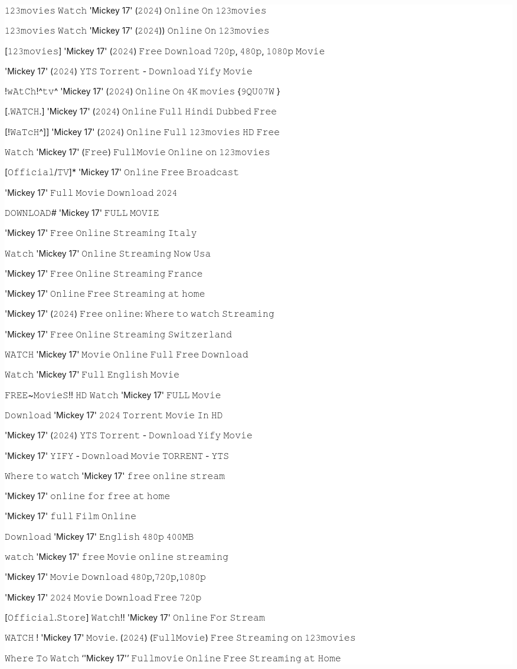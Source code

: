 𝟷𝟸𝟹𝚖𝚘𝚟𝚒𝚎𝚜 𝚆𝚊𝚝𝚌𝚑 'Mickey 17' (𝟸𝟶𝟸𝟺) 𝙾𝚗𝚕𝚒𝚗𝚎 𝙾𝚗 𝟷𝟸𝟹𝚖𝚘𝚟𝚒𝚎𝚜

𝟷𝟸𝟹𝚖𝚘𝚟𝚒𝚎𝚜 𝚆𝚊𝚝𝚌𝚑 'Mickey 17' (𝟸𝟶𝟸𝟺)) 𝙾𝚗𝚕𝚒𝚗𝚎 𝙾𝚗 𝟷𝟸𝟹𝚖𝚘𝚟𝚒𝚎𝚜

[𝟷𝟸𝟹𝚖𝚘𝚟𝚒𝚎𝚜] 'Mickey 17' (𝟸𝟶𝟸𝟺) 𝙵𝚛𝚎𝚎 𝙳𝚘𝚠𝚗𝚕𝚘𝚊𝚍 𝟽𝟸𝟶𝚙, 𝟺𝟾𝟶𝚙, 𝟷𝟶𝟾𝟶𝚙 𝙼𝚘𝚟𝚒𝚎

'Mickey 17' (𝟸𝟶𝟸𝟺) 𝚈𝚃𝚂 𝚃𝚘𝚛𝚛𝚎𝚗𝚝 - 𝙳𝚘𝚠𝚗𝚕𝚘𝚊𝚍 𝚈𝚒𝚏𝚢 𝙼𝚘𝚟𝚒𝚎

!𝚠𝙰𝚝𝙲𝚑!^𝚝𝚟^ 'Mickey 17' (𝟸𝟶𝟸𝟺) 𝙾𝚗𝚕𝚒𝚗𝚎 𝙾𝚗 𝟺𝙺 𝚖𝚘𝚟𝚒𝚎𝚜 {𝟿𝚀𝚄𝟶𝟽𝚆 }

[.𝚆𝙰𝚃𝙲𝙷.] 'Mickey 17' (𝟸𝟶𝟸𝟺) 𝙾𝚗𝚕𝚒𝚗𝚎 𝙵𝚞𝚕𝚕 𝙷𝚒𝚗𝚍𝚒 𝙳𝚞𝚋𝚋𝚎𝚍 𝙵𝚛𝚎𝚎

[!𝚆𝚊𝚃𝚌𝙷^]] 'Mickey 17' (𝟸𝟶𝟸𝟺) 𝙾𝚗𝚕𝚒𝚗𝚎 𝙵𝚞𝚕𝚕 𝟷𝟸𝟹𝚖𝚘𝚟𝚒𝚎𝚜 𝙷𝙳 𝙵𝚛𝚎𝚎

𝚆𝚊𝚝𝚌𝚑 'Mickey 17' (𝙵𝚛𝚎𝚎) 𝙵𝚞𝚕𝚕𝙼𝚘𝚟𝚒𝚎 𝙾𝚗𝚕𝚒𝚗𝚎 𝚘𝚗 𝟷𝟸𝟹𝚖𝚘𝚟𝚒𝚎𝚜

[𝙾𝚏𝚏𝚒𝚌𝚒𝚊𝚕/𝚃𝚅]* 'Mickey 17' 𝙾𝚗𝚕𝚒𝚗𝚎 𝙵𝚛𝚎𝚎 𝙱𝚛𝚘𝚊𝚍𝚌𝚊𝚜𝚝

'Mickey 17' 𝙵𝚞𝚕𝚕 𝙼𝚘𝚟𝚒𝚎 𝙳𝚘𝚠𝚗𝚕𝚘𝚊𝚍 𝟸𝟶𝟸𝟺

𝙳𝙾𝚆𝙽𝙻𝙾𝙰𝙳# 'Mickey 17' 𝙵𝚄𝙻𝙻 𝙼𝙾𝚅𝙸𝙴

'Mickey 17' 𝙵𝚛𝚎𝚎 𝙾𝚗𝚕𝚒𝚗𝚎 𝚂𝚝𝚛𝚎𝚊𝚖𝚒𝚗𝚐 𝙸𝚝𝚊𝚕𝚢

𝚆𝚊𝚝𝚌𝚑 'Mickey 17' 𝙾𝚗𝚕𝚒𝚗𝚎 𝚂𝚝𝚛𝚎𝚊𝚖𝚒𝚗𝚐 𝙽𝚘𝚠 𝚄𝚜𝚊

'Mickey 17' 𝙵𝚛𝚎𝚎 𝙾𝚗𝚕𝚒𝚗𝚎 𝚂𝚝𝚛𝚎𝚊𝚖𝚒𝚗𝚐 𝙵𝚛𝚊𝚗𝚌𝚎

'Mickey 17' 𝙾𝚗𝚕𝚒𝚗𝚎 𝙵𝚛𝚎𝚎 𝚂𝚝𝚛𝚎𝚊𝚖𝚒𝚗𝚐 𝚊𝚝 𝚑𝚘𝚖𝚎

'Mickey 17' (𝟸𝟶𝟸𝟺) 𝙵𝚛𝚎𝚎 𝚘𝚗𝚕𝚒𝚗𝚎: 𝚆𝚑𝚎𝚛𝚎 𝚝𝚘 𝚠𝚊𝚝𝚌𝚑 𝚂𝚝𝚛𝚎𝚊𝚖𝚒𝚗𝚐

'Mickey 17' 𝙵𝚛𝚎𝚎 𝙾𝚗𝚕𝚒𝚗𝚎 𝚂𝚝𝚛𝚎𝚊𝚖𝚒𝚗𝚐 𝚂𝚠𝚒𝚝𝚣𝚎𝚛𝚕𝚊𝚗𝚍

𝚆𝙰𝚃𝙲𝙷 'Mickey 17' 𝙼𝚘𝚟𝚒𝚎 𝙾𝚗𝚕𝚒𝚗𝚎 𝙵𝚞𝚕𝚕 𝙵𝚛𝚎𝚎 𝙳𝚘𝚠𝚗𝚕𝚘𝚊𝚍

𝚆𝚊𝚝𝚌𝚑 'Mickey 17' 𝙵𝚞𝚕𝚕 𝙴𝚗𝚐𝚕𝚒𝚜𝚑 𝙼𝚘𝚟𝚒𝚎

𝙵𝚁𝙴𝙴~𝙼𝚘𝚟𝚒𝚎𝚂!! 𝙷𝙳 𝚆𝚊𝚝𝚌𝚑 'Mickey 17' 𝙵𝚄𝙻𝙻 𝙼𝚘𝚟𝚒𝚎

𝙳𝚘𝚠𝚗𝚕𝚘𝚊𝚍 'Mickey 17' 𝟸𝟶𝟸𝟺 𝚃𝚘𝚛𝚛𝚎𝚗𝚝 𝙼𝚘𝚟𝚒𝚎 𝙸𝚗 𝙷𝙳

'Mickey 17' (𝟸𝟶𝟸𝟺) 𝚈𝚃𝚂 𝚃𝚘𝚛𝚛𝚎𝚗𝚝 - 𝙳𝚘𝚠𝚗𝚕𝚘𝚊𝚍 𝚈𝚒𝚏𝚢 𝙼𝚘𝚟𝚒𝚎

'Mickey 17' 𝚈𝙸𝙵𝚈 - 𝙳𝚘𝚠𝚗𝚕𝚘𝚊𝚍 𝙼𝚘𝚟𝚒𝚎 𝚃𝙾𝚁𝚁𝙴𝙽𝚃 - 𝚈𝚃𝚂

𝚆𝚑𝚎𝚛𝚎 𝚝𝚘 𝚠𝚊𝚝𝚌𝚑 'Mickey 17' 𝚏𝚛𝚎𝚎 𝚘𝚗𝚕𝚒𝚗𝚎 𝚜𝚝𝚛𝚎𝚊𝚖

'Mickey 17' 𝚘𝚗𝚕𝚒𝚗𝚎 𝚏𝚘𝚛 𝚏𝚛𝚎𝚎 𝚊𝚝 𝚑𝚘𝚖𝚎

'Mickey 17' 𝚏𝚞𝚕𝚕 𝙵𝚒𝚕𝚖 𝙾𝚗𝚕𝚒𝚗𝚎

𝙳𝚘𝚠𝚗𝚕𝚘𝚊𝚍 'Mickey 17' 𝙴𝚗𝚐𝚕𝚒𝚜𝚑 𝟺𝟾𝟶𝚙 𝟺𝟶𝟶𝙼𝙱

𝚠𝚊𝚝𝚌𝚑 'Mickey 17' 𝚏𝚛𝚎𝚎 𝙼𝚘𝚟𝚒𝚎 𝚘𝚗𝚕𝚒𝚗𝚎 𝚜𝚝𝚛𝚎𝚊𝚖𝚒𝚗𝚐

'Mickey 17' 𝙼𝚘𝚟𝚒𝚎 𝙳𝚘𝚠𝚗𝚕𝚘𝚊𝚍 𝟺𝟾𝟶𝚙,𝟽𝟸𝟶𝚙,𝟷𝟶𝟾𝟶𝚙

'Mickey 17' 𝟸𝟶𝟸𝟺 𝙼𝚘𝚟𝚒𝚎 𝙳𝚘𝚠𝚗𝚕𝚘𝚊𝚍 𝙵𝚛𝚎𝚎 𝟽𝟸𝟶𝚙

[𝙾𝚏𝚏𝚒𝚌𝚒𝚊𝚕.𝚂𝚝𝚘𝚛𝚎] 𝚆𝚊𝚝𝚌𝚑!! 'Mickey 17' 𝙾𝚗𝚕𝚒𝚗𝚎 𝙵𝚘𝚛 𝚂𝚝𝚛𝚎𝚊𝚖

𝚆𝙰𝚃𝙲𝙷 ! 'Mickey 17' 𝙼𝚘𝚟𝚒𝚎. (𝟸𝟶𝟸𝟺) (𝙵𝚞𝚕𝚕𝙼𝚘𝚟𝚒𝚎) 𝙵𝚛𝚎𝚎 𝚂𝚝𝚛𝚎𝚊𝚖𝚒𝚗𝚐 𝚘𝚗 𝟷𝟸𝟹𝚖𝚘𝚟𝚒𝚎𝚜

𝚆𝚑𝚎𝚛𝚎 𝚃𝚘 𝚆𝚊𝚝𝚌𝚑 ‘'Mickey 17'’ 𝙵𝚞𝚕𝚕𝚖𝚘𝚟𝚒𝚎 𝙾𝚗𝚕𝚒𝚗𝚎 𝙵𝚛𝚎𝚎 𝚂𝚝𝚛𝚎𝚊𝚖𝚒𝚗𝚐 𝚊𝚝 𝙷𝚘𝚖𝚎
